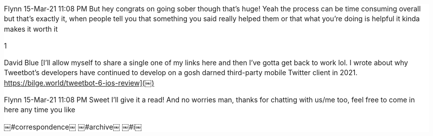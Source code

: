 Flynn 15-Mar-21 11:08 PM    But hey congrats on going sober though that’s huge! Yeah the process can be time consuming overall but that’s exactly it, when people tell you that something you said really helped them or that what you’re doing is helpful it kinda makes it worth it

1

David Blue [I’ll allow myself to share a single one of my links here and then I’ve gotta get back to work lol. I wrote about why Tweetbot’s developers have continued to develop on a gosh darned third-party mobile Twitter client in 2021. https://bilge.world/tweetbot-6-ios-review](￼)   

Flynn 15-Mar-21 11:08 PM    Sweet I’ll give it a read! And no worries man, thanks for chatting with us/me too, feel free to come in here any time you like

￼#correspondence￼ ￼#archive￼ ￼#i￼